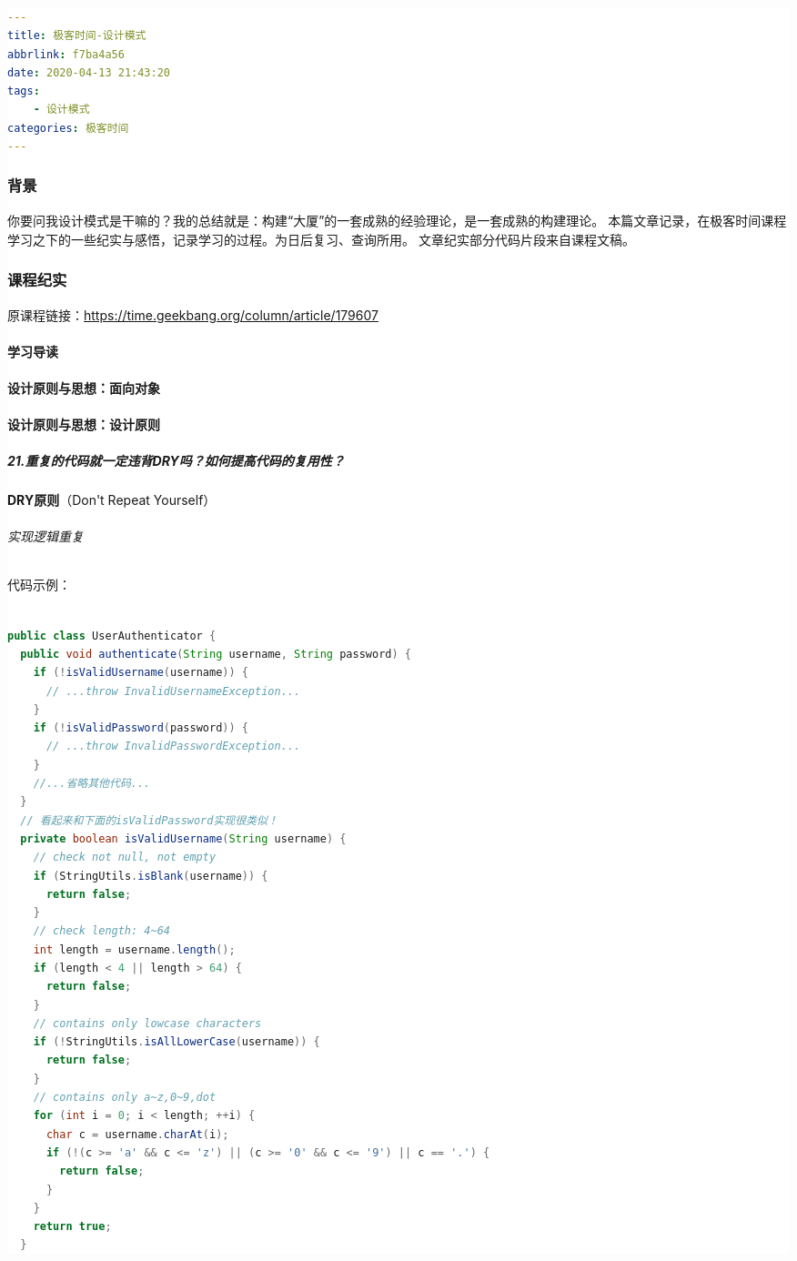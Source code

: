```yaml
---
title: 极客时间-设计模式
abbrlink: f7ba4a56
date: 2020-04-13 21:43:20
tags:
    - 设计模式
categories: 极客时间
---
```


### 背景
你要问我设计模式是干嘛的？我的总结就是：构建“大厦”的一套成熟的经验理论，是一套成熟的构建理论。
本篇文章记录，在极客时间课程学习之下的一些纪实与感悟，记录学习的过程。为日后复习、查询所用。
文章纪实部分代码片段来自课程文稿。

### 课程纪实
原课程链接：https://time.geekbang.org/column/article/179607
#### 学习导读

#### 设计原则与思想：面向对象
#### 设计原则与思想：设计原则
##### 21.重复的代码就一定违背DRY吗？如何提高代码的复用性？
**DRY原则**（Don't Repeat Yourself）
###### 实现逻辑重复
代码示例：
```java

public class UserAuthenticator {
  public void authenticate(String username, String password) {
    if (!isValidUsername(username)) {
      // ...throw InvalidUsernameException...
    }
    if (!isValidPassword(password)) {
      // ...throw InvalidPasswordException...
    }
    //...省略其他代码...
  }
  // 看起来和下面的isValidPassword实现很类似！
  private boolean isValidUsername(String username) {
    // check not null, not empty
    if (StringUtils.isBlank(username)) {
      return false;
    }
    // check length: 4~64
    int length = username.length();
    if (length < 4 || length > 64) {
      return false;
    }
    // contains only lowcase characters
    if (!StringUtils.isAllLowerCase(username)) {
      return false;
    }
    // contains only a~z,0~9,dot
    for (int i = 0; i < length; ++i) {
      char c = username.charAt(i);
      if (!(c >= 'a' && c <= 'z') || (c >= '0' && c <= '9') || c == '.') {
        return false;
      }
    }
    return true;
  }
```